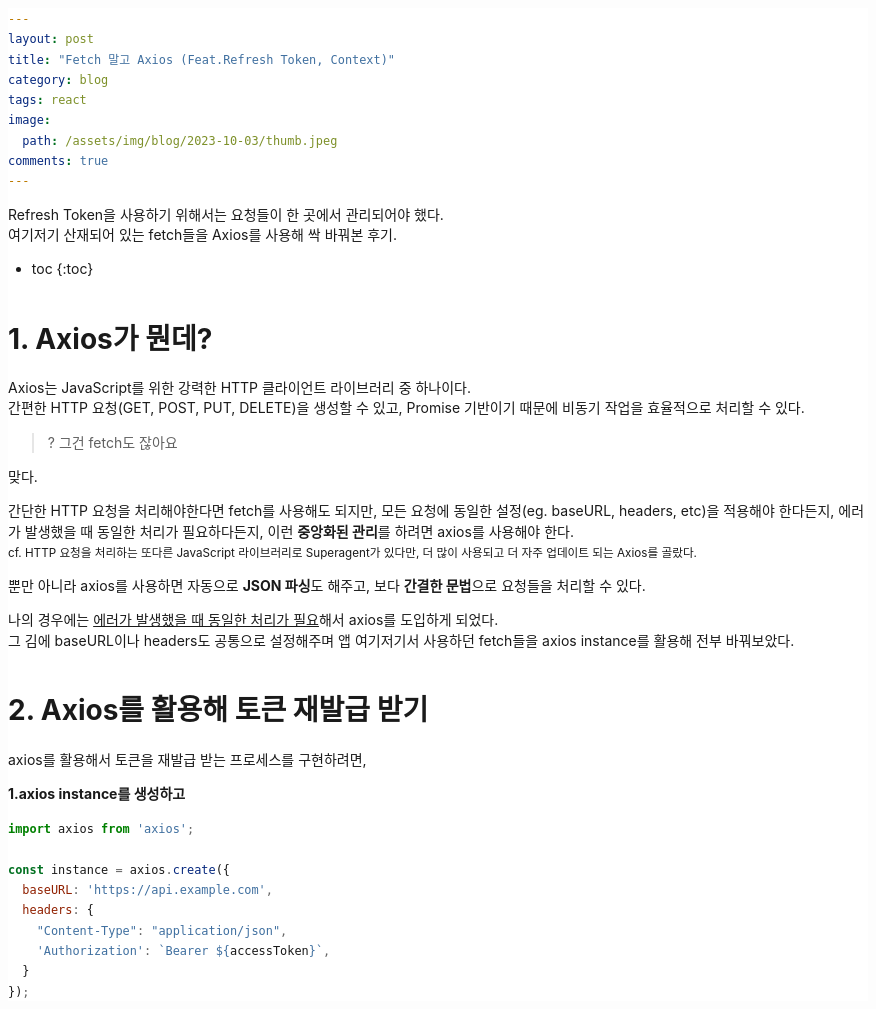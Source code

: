 ```yaml
---
layout: post
title: "Fetch 말고 Axios (Feat.Refresh Token, Context)"
category: blog
tags: react
image:
  path: /assets/img/blog/2023-10-03/thumb.jpeg
comments: true
---
```


Refresh Token을 사용하기 위해서는 요청들이 한 곳에서 관리되어야 했다.  
여기저기 산재되어 있는 fetch들을 Axios를 사용해 싹 바꿔본 후기.  

* toc
{:toc}

# 1. Axios가 뭔데?
Axios는 JavaScript를 위한 강력한 HTTP 클라이언트 라이브러리 중 하나이다.   
간편한 HTTP 요청(GET, POST, PUT, DELETE)을 생성할 수 있고, Promise 기반이기 때문에 비동기 작업을 효율적으로 처리할 수 있다.   
  
> ? 그건 fetch도 잖아요  

맞다.   
  
간단한 HTTP 요청을 처리해야한다면 fetch를 사용해도 되지만, 모든 요청에 동일한 설정(eg. baseURL, headers, etc)을 적용해야 한다든지, 에러가 발생했을 때 동일한 처리가 필요하다든지, 이런 **중앙화된 관리**를 하려면 axios를 사용해야 한다.  
<small>cf. HTTP 요청을 처리하는 또다른 JavaScript 라이브러리로 Superagent가 있다만, 더 많이 사용되고 더 자주 업데이트 되는 Axios를 골랐다.</small>

뿐만 아니라 axios를 사용하면 자동으로 **JSON 파싱**도 해주고, 보다 **간결한 문법**으로 요청들을 처리할 수 있다.  

나의 경우에는 <u>에러가 발생했을 때 동일한 처리가 필요</u>해서 axios를 도입하게 되었다.  
그 김에 baseURL이나 headers도 공통으로 설정해주며 앱 여기저기서 사용하던 fetch들을 axios instance를 활용해 전부 바꿔보았다.

# 2. Axios를 활용해 토큰 재발급 받기

axios를 활용해서 토큰을 재발급 받는 프로세스를 구현하려면,

**1.axios instance를 생성하고**

```jsx
import axios from 'axios';

const instance = axios.create({
  baseURL: 'https://api.example.com',
  headers: {
    "Content-Type": "application/json",
    'Authorization': `Bearer ${accessToken}`,
  }
});
```

